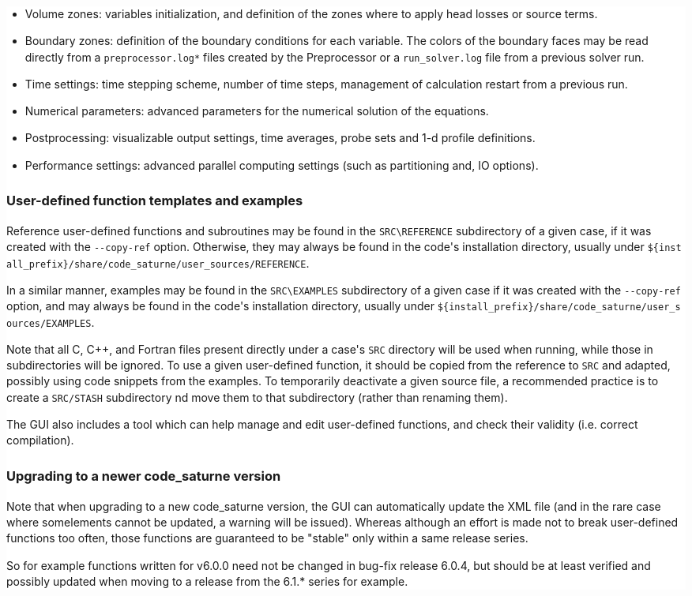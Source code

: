 - Volume zones: variables initialization, and definition of
  the zones where to apply head losses or source terms.

- Boundary zones: definition of the boundary conditions for
  each variable. The colors of the boundary faces may be read
  directly from a `preprocessor.log*` files created by the Preprocessor
  or a `run_solver.log` file from a previous solver run.

- Time settings: time stepping scheme, number of time steps,
   management of calculation restart from a previous run.

- Numerical parameters: advanced parameters
  for the numerical solution of the equations.

- Postprocessing: visualizable output settings, time averages,
  probe sets and 1-d profile definitions.

- Performance settings: advanced parallel computing settings
  (such as partitioning and, IO options).

### User-defined function templates and examples

Reference user-defined functions and subroutines may be found in
the `SRC\REFERENCE` subdirectory of a given case, if it was created
with the `--copy-ref` option. Otherwise, they may always be found
in the code's installation directory, usually under
`${install_prefix}/share/code_saturne/user_sources/REFERENCE`.

In a similar manner, examples may be found in
the `SRC\EXAMPLES` subdirectory of a given case if it was created
with the `--copy-ref` option, and may always be found
in the code's installation directory, usually under
`${install_prefix}/share/code_saturne/user_sources/EXAMPLES`.

Note that all C, C++, and Fortran files present directly under a case's
`SRC` directory will be used when running, while those in subdirectories
will be ignored. To use a given user-defined function, it should be
copied from the reference to `SRC` and adapted, possibly using code snippets
from the examples. To temporarily deactivate a given source file,
a recommended practice is to create a `SRC/STASH` subdirectory
nd move them to that subdirectory (rather than renaming them).

The GUI also includes a tool which can help manage and edit user-defined
functions, and check their validity (i.e. correct compilation).

### Upgrading to a newer code_saturne version

Note that when upgrading to a new code_saturne version, the GUI can
automatically update the XML file (and in the rare case where somelements cannot
be updated, a warning will be issued). Whereas although an effort is made
not to break user-defined functions too often, those functions
are guaranteed to be "stable" only within a same release series.

So for example functions written for v6.0.0 need not be changed in
bug-fix release 6.0.4, but should be at least verified and possibly updated
when moving to a release from the 6.1.* series for example.
